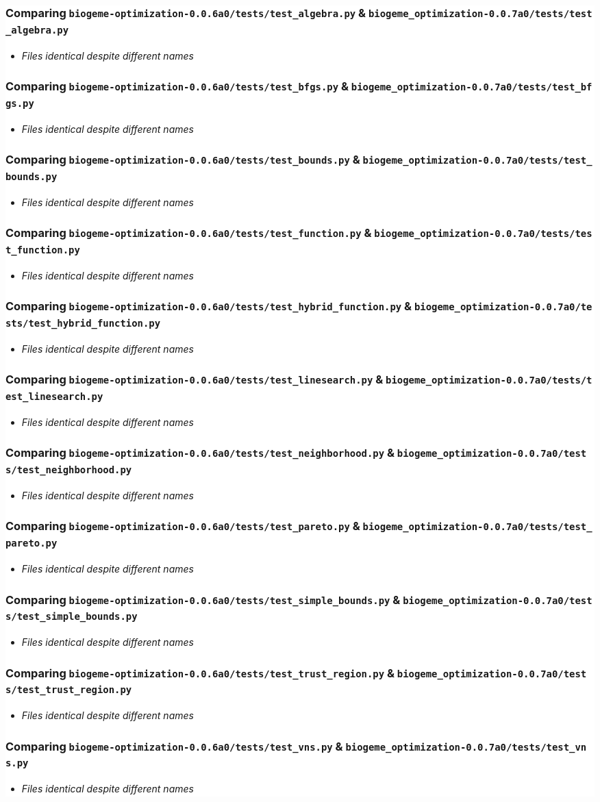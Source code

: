 ### Comparing `biogeme-optimization-0.0.6a0/tests/test_algebra.py` & `biogeme_optimization-0.0.7a0/tests/test_algebra.py`

 * *Files identical despite different names*

### Comparing `biogeme-optimization-0.0.6a0/tests/test_bfgs.py` & `biogeme_optimization-0.0.7a0/tests/test_bfgs.py`

 * *Files identical despite different names*

### Comparing `biogeme-optimization-0.0.6a0/tests/test_bounds.py` & `biogeme_optimization-0.0.7a0/tests/test_bounds.py`

 * *Files identical despite different names*

### Comparing `biogeme-optimization-0.0.6a0/tests/test_function.py` & `biogeme_optimization-0.0.7a0/tests/test_function.py`

 * *Files identical despite different names*

### Comparing `biogeme-optimization-0.0.6a0/tests/test_hybrid_function.py` & `biogeme_optimization-0.0.7a0/tests/test_hybrid_function.py`

 * *Files identical despite different names*

### Comparing `biogeme-optimization-0.0.6a0/tests/test_linesearch.py` & `biogeme_optimization-0.0.7a0/tests/test_linesearch.py`

 * *Files identical despite different names*

### Comparing `biogeme-optimization-0.0.6a0/tests/test_neighborhood.py` & `biogeme_optimization-0.0.7a0/tests/test_neighborhood.py`

 * *Files identical despite different names*

### Comparing `biogeme-optimization-0.0.6a0/tests/test_pareto.py` & `biogeme_optimization-0.0.7a0/tests/test_pareto.py`

 * *Files identical despite different names*

### Comparing `biogeme-optimization-0.0.6a0/tests/test_simple_bounds.py` & `biogeme_optimization-0.0.7a0/tests/test_simple_bounds.py`

 * *Files identical despite different names*

### Comparing `biogeme-optimization-0.0.6a0/tests/test_trust_region.py` & `biogeme_optimization-0.0.7a0/tests/test_trust_region.py`

 * *Files identical despite different names*

### Comparing `biogeme-optimization-0.0.6a0/tests/test_vns.py` & `biogeme_optimization-0.0.7a0/tests/test_vns.py`

 * *Files identical despite different names*

